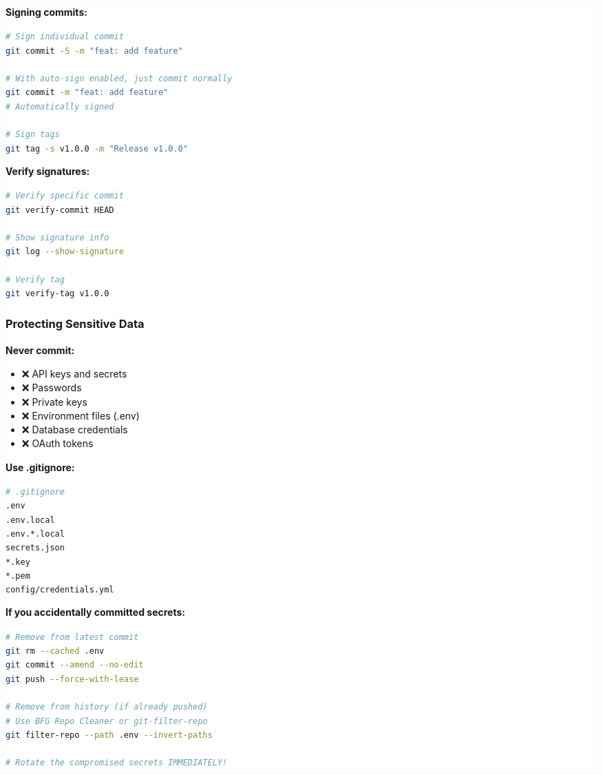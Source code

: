 **Signing commits:**
```bash
# Sign individual commit
git commit -S -m "feat: add feature"

# With auto-sign enabled, just commit normally
git commit -m "feat: add feature"
# Automatically signed

# Sign tags
git tag -s v1.0.0 -m "Release v1.0.0"
```

**Verify signatures:**
```bash
# Verify specific commit
git verify-commit HEAD

# Show signature info
git log --show-signature

# Verify tag
git verify-tag v1.0.0
```

### Protecting Sensitive Data

**Never commit:**
- ❌ API keys and secrets
- ❌ Passwords
- ❌ Private keys
- ❌ Environment files (.env)
- ❌ Database credentials
- ❌ OAuth tokens

**Use .gitignore:**
```bash
# .gitignore
.env
.env.local
.env.*.local
secrets.json
*.key
*.pem
config/credentials.yml
```

**If you accidentally committed secrets:**
```bash
# Remove from latest commit
git rm --cached .env
git commit --amend --no-edit
git push --force-with-lease

# Remove from history (if already pushed)
# Use BFG Repo Cleaner or git-filter-repo
git filter-repo --path .env --invert-paths

# Rotate the compromised secrets IMMEDIATELY!
```
